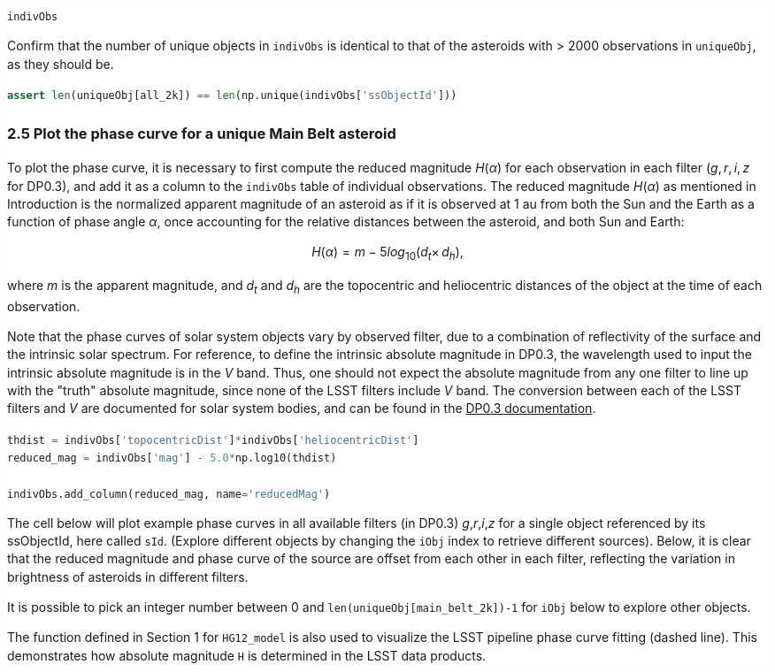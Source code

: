 ```python
indivObs
```

Confirm that the number of unique objects in `indivObs` is identical to that of the asteroids with > 2000 observations in `uniqueObj`, as they should be.


```python
assert len(uniqueObj[all_2k]) == len(np.unique(indivObs['ssObjectId']))
```

### 2.5 Plot the phase curve for a unique Main Belt asteroid

To plot the phase curve, it is necessary to first compute the reduced magnitude $H(\alpha)$ for each observation in each filter ($g,r,i,z$ for DP0.3), and add it as a column to the `indivObs` table of individual observations. The reduced magnitude $H(\alpha)$ as mentioned in Introduction is the normalized apparent magnitude of an asteroid as if it is observed at 1 au from both the Sun and the Earth as a function of phase angle $\alpha$, once accounting for the relative distances between the asteroid, and both Sun and Earth:

$$H(α) = m−5log_{10}(d_t\times\,d_h),$$

where $m$ is the apparent magnitude, and $d_t$ and $d_h$ are the topocentric and heliocentric distances of the object at the time of each observation. 

Note that the phase curves of solar system objects vary by observed filter, due to a combination of reflectivity of the surface and the intrinsic solar spectrum. For reference, to define the intrinsic absolute magnitude in DP0.3, the wavelength used to input the intrinsic absolute magnitude is in the $V$ band. Thus, one should not expect the absolute magnitude from any one filter to line up with the "truth" absolute magnitude, since none of the LSST filters include $V$ band. The conversion between each of the LSST filters and $V$ are documented for solar system bodies, and can be found in the <a href="https://github.com/lsst/dp0-3_lsst_io/blob/main/data-products-dp0-3/data-simulation-dp0-3.rst">DP0.3 documentation</a>.  


```python
thdist = indivObs['topocentricDist']*indivObs['heliocentricDist']
reduced_mag = indivObs['mag'] - 5.0*np.log10(thdist)

indivObs.add_column(reduced_mag, name='reducedMag')
```

The cell below will plot example phase curves in all available filters (in DP0.3) $g$,$r$,$i$,$z$ for a single object referenced by its ssObjectId, here called `sId`. (Explore different objects by changing the `iObj` index to retrieve different sources). Below, it is clear that the reduced magnitude and phase curve of the source are offset from each other in each filter, reflecting the variation in brightness of asteroids in different filters. 

It is possible to pick an integer number between 0 and `len(uniqueObj[main_belt_2k])-1` for `iObj` below to explore other objects.

The function defined in Section 1 for `HG12_model` is also used to visualize the LSST pipeline phase curve fitting (dashed line). This demonstrates how absolute magnitude `H` is determined in the LSST data products.

